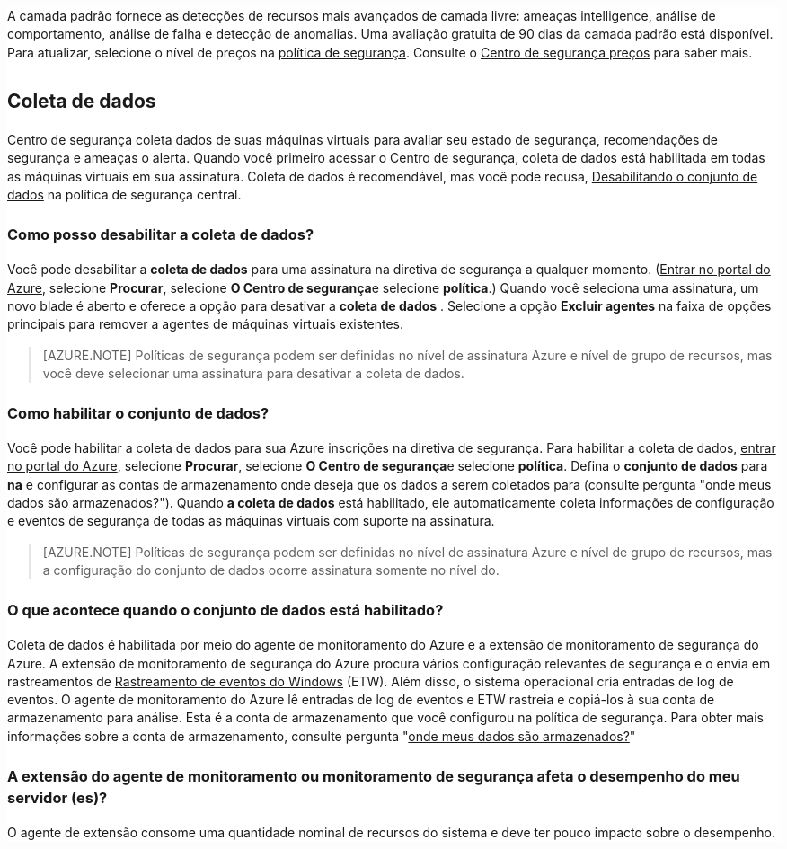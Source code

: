 A camada padrão fornece as detecções de recursos mais avançados de camada livre: ameaças intelligence, análise de comportamento, análise de falha e detecção de anomalias. Uma avaliação gratuita de 90 dias da camada padrão está disponível. Para atualizar, selecione o nível de preços na [política de segurança](security-center-policies.md#setting-security-policies-for-subscriptions). Consulte o [Centro de segurança preços](security-center-pricing.md) para saber mais.

## <a name="data-collection"></a>Coleta de dados

Centro de segurança coleta dados de suas máquinas virtuais para avaliar seu estado de segurança, recomendações de segurança e ameaças o alerta. Quando você primeiro acessar o Centro de segurança, coleta de dados está habilitada em todas as máquinas virtuais em sua assinatura. Coleta de dados é recomendável, mas você pode recusa, [Desabilitando o conjunto de dados](#how-do-i-disable-data-collection) na política de segurança central.

### <a name="how-do-i-disable-data-collection"></a>Como posso desabilitar a coleta de dados?

Você pode desabilitar a **coleta de dados** para uma assinatura na diretiva de segurança a qualquer momento. ([Entrar no portal do Azure](https://portal.azure.com), selecione **Procurar**, selecione **O Centro de segurança**e selecione **política**.)  Quando você seleciona uma assinatura, um novo blade é aberto e oferece a opção para desativar a **coleta de dados** . Selecione a opção **Excluir agentes** na faixa de opções principais para remover a agentes de máquinas virtuais existentes.

> [AZURE.NOTE] Políticas de segurança podem ser definidas no nível de assinatura Azure e nível de grupo de recursos, mas você deve selecionar uma assinatura para desativar a coleta de dados.

### <a name="how-do-i-enable-data-collection"></a>Como habilitar o conjunto de dados?
Você pode habilitar a coleta de dados para sua Azure inscrições na diretiva de segurança. Para habilitar a coleta de dados, [entrar no portal do Azure](https://portal.azure.com), selecione **Procurar**, selecione **O Centro de segurança**e selecione **política**. Defina o **conjunto de dados** para **na** e configurar as contas de armazenamento onde deseja que os dados a serem coletados para (consulte pergunta "[onde meus dados são armazenados?](#where-is-my-data-stored)"). Quando **a coleta de dados** está habilitado, ele automaticamente coleta informações de configuração e eventos de segurança de todas as máquinas virtuais com suporte na assinatura.

> [AZURE.NOTE] Políticas de segurança podem ser definidas no nível de assinatura Azure e nível de grupo de recursos, mas a configuração do conjunto de dados ocorre assinatura somente no nível do.

### <a name="what-happens-when-data-collection-is-enabled"></a>O que acontece quando o conjunto de dados está habilitado?
Coleta de dados é habilitada por meio do agente de monitoramento do Azure e a extensão de monitoramento de segurança do Azure. A extensão de monitoramento de segurança do Azure procura vários configuração relevantes de segurança e o envia em rastreamentos de [Rastreamento de eventos do Windows](https://msdn.microsoft.com/library/windows/desktop/bb968803.aspx) (ETW). Além disso, o sistema operacional cria entradas de log de eventos.  O agente de monitoramento do Azure lê entradas de log de eventos e ETW rastreia e copiá-los à sua conta de armazenamento para análise.  Esta é a conta de armazenamento que você configurou na política de segurança. Para obter mais informações sobre a conta de armazenamento, consulte pergunta "[onde meus dados são armazenados?](#where-is-my-data-stored)"

### <a name="does-the-monitoring-agent-or-security-monitoring-extension-impact-the-performance-of-my-servers"></a>A extensão do agente de monitoramento ou monitoramento de segurança afeta o desempenho do meu servidor (es)?
O agente de extensão consome uma quantidade nominal de recursos do sistema e deve ter pouco impacto sobre o desempenho.
